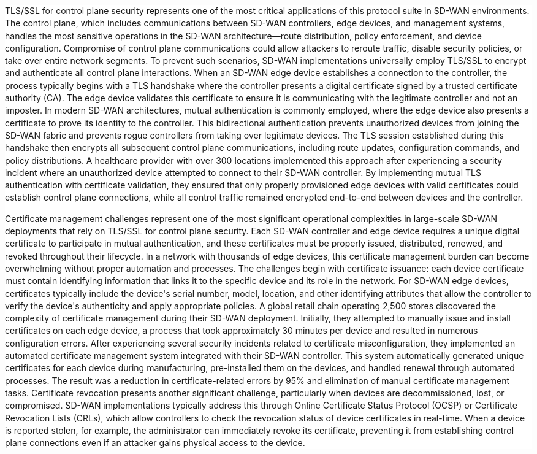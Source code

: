 TLS/SSL for control plane security represents one of the most critical applications of this protocol suite in SD-WAN environments. The control plane, which includes communications between SD-WAN controllers, edge devices, and management systems, handles the most sensitive operations in the SD-WAN architecture—route distribution, policy enforcement, and device configuration. Compromise of control plane communications could allow attackers to reroute traffic, disable security policies, or take over entire network segments. To prevent such scenarios, SD-WAN implementations universally employ TLS/SSL to encrypt and authenticate all control plane interactions. When an SD-WAN edge device establishes a connection to the controller, the process typically begins with a TLS handshake where the controller presents a digital certificate signed by a trusted certificate authority (CA). The edge device validates this certificate to ensure it is communicating with the legitimate controller and not an imposter. In modern SD-WAN architectures, mutual authentication is commonly employed, where the edge device also presents a certificate to prove its identity to the controller. This bidirectional authentication prevents unauthorized devices from joining the SD-WAN fabric and prevents rogue controllers from taking over legitimate devices. The TLS session established during this handshake then encrypts all subsequent control plane communications, including route updates, configuration commands, and policy distributions. A healthcare provider with over 300 locations implemented this approach after experiencing a security incident where an unauthorized device attempted to connect to their SD-WAN controller. By implementing mutual TLS authentication with certificate validation, they ensured that only properly provisioned edge devices with valid certificates could establish control plane connections, while all control traffic remained encrypted end-to-end between devices and the controller.

Certificate management challenges represent one of the most significant operational complexities in large-scale SD-WAN deployments that rely on TLS/SSL for control plane security. Each SD-WAN controller and edge device requires a unique digital certificate to participate in mutual authentication, and these certificates must be properly issued, distributed, renewed, and revoked throughout their lifecycle. In a network with thousands of edge devices, this certificate management burden can become overwhelming without proper automation and processes. The challenges begin with certificate issuance: each device certificate must contain identifying information that links it to the specific device and its role in the network. For SD-WAN edge devices, certificates typically include the device's serial number, model, location, and other identifying attributes that allow the controller to verify the device's authenticity and apply appropriate policies. A global retail chain operating 2,500 stores discovered the complexity of certificate management during their SD-WAN deployment. Initially, they attempted to manually issue and install certificates on each edge device, a process that took approximately 30 minutes per device and resulted in numerous configuration errors. After experiencing several security incidents related to certificate misconfiguration, they implemented an automated certificate management system integrated with their SD-WAN controller. This system automatically generated unique certificates for each device during manufacturing, pre-installed them on the devices, and handled renewal through automated processes. The result was a reduction in certificate-related errors by 95% and elimination of manual certificate management tasks. Certificate revocation presents another significant challenge, particularly when devices are decommissioned, lost, or compromised. SD-WAN implementations typically address this through Online Certificate Status Protocol (OCSP) or Certificate Revocation Lists (CRLs), which allow controllers to check the revocation status of device certificates in real-time. When a device is reported stolen, for example, the administrator can immediately revoke its certificate, preventing it from establishing control plane connections even if an attacker gains physical access to the device.
